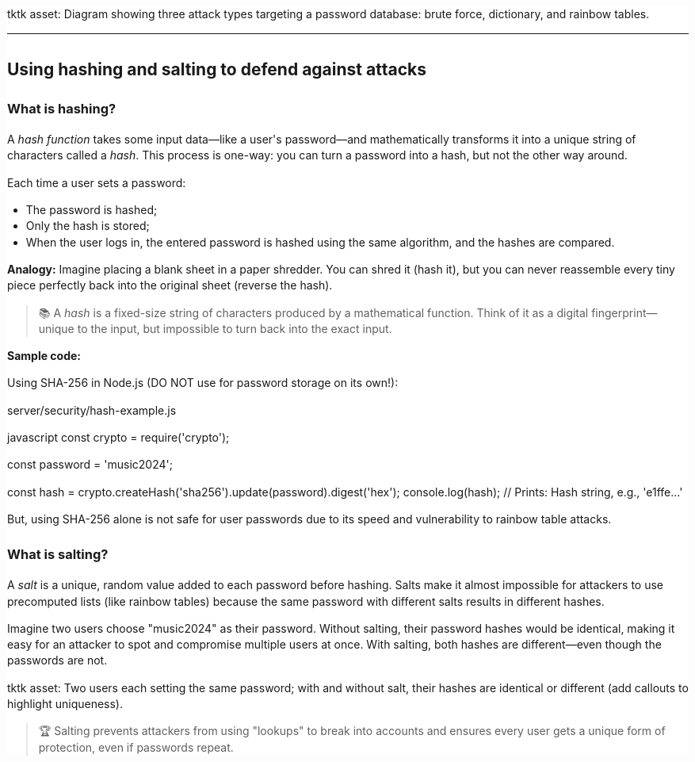 tktk asset: Diagram showing three attack types targeting a password database: brute force, dictionary, and rainbow tables.

---

## Using hashing and salting to defend against attacks

### What is hashing?

A *hash function* takes some input data—like a user's password—and mathematically transforms it into a unique string of characters called a *hash*. This process is one-way: you can turn a password into a hash, but not the other way around.

Each time a user sets a password:
- The password is hashed;
- Only the hash is stored;
- When the user logs in, the entered password is hashed using the same algorithm, and the hashes are compared.

**Analogy:** Imagine placing a blank sheet in a paper shredder. You can shred it (hash it), but you can never reassemble every tiny piece perfectly back into the original sheet (reverse the hash).

> 📚 A *hash* is a fixed-size string of characters produced by a mathematical function. Think of it as a digital fingerprint—unique to the input, but impossible to turn back into the exact input.

**Sample code:**

Using SHA-256 in Node.js (DO NOT use for password storage on its own!):

server/security/hash-example.js

javascript
const crypto = require('crypto');

const password = 'music2024';

const hash = crypto.createHash('sha256').update(password).digest('hex');
console.log(hash); // Prints: Hash string, e.g., 'e1ffe...'

But, using SHA-256 alone is not safe for user passwords due to its speed and vulnerability to rainbow table attacks.

### What is salting?

A *salt* is a unique, random value added to each password before hashing. Salts make it almost impossible for attackers to use precomputed lists (like rainbow tables) because the same password with different salts results in different hashes.

Imagine two users choose "music2024" as their password. Without salting, their password hashes would be identical, making it easy for an attacker to spot and compromise multiple users at once. With salting, both hashes are different—even though the passwords are not.

tktk asset: Two users each setting the same password; with and without salt, their hashes are identical or different (add callouts to highlight uniqueness).

> 🏆 Salting prevents attackers from using "lookups" to break into accounts and ensures every user gets a unique form of protection, even if passwords repeat.
